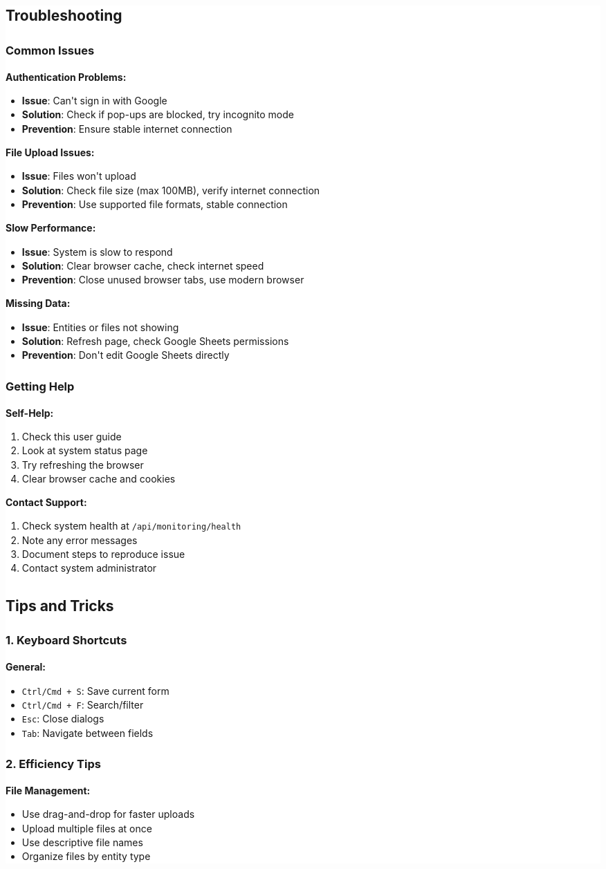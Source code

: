 ## Troubleshooting

### Common Issues

**Authentication Problems:**
- **Issue**: Can't sign in with Google
- **Solution**: Check if pop-ups are blocked, try incognito mode
- **Prevention**: Ensure stable internet connection

**File Upload Issues:**
- **Issue**: Files won't upload
- **Solution**: Check file size (max 100MB), verify internet connection
- **Prevention**: Use supported file formats, stable connection

**Slow Performance:**
- **Issue**: System is slow to respond
- **Solution**: Clear browser cache, check internet speed
- **Prevention**: Close unused browser tabs, use modern browser

**Missing Data:**
- **Issue**: Entities or files not showing
- **Solution**: Refresh page, check Google Sheets permissions
- **Prevention**: Don't edit Google Sheets directly

### Getting Help

**Self-Help:**
1. Check this user guide
2. Look at system status page
3. Try refreshing the browser
4. Clear browser cache and cookies

**Contact Support:**
1. Check system health at `/api/monitoring/health`
2. Note any error messages
3. Document steps to reproduce issue
4. Contact system administrator

## Tips and Tricks

### 1. Keyboard Shortcuts

**General:**
- `Ctrl/Cmd + S`: Save current form
- `Ctrl/Cmd + F`: Search/filter
- `Esc`: Close dialogs
- `Tab`: Navigate between fields

### 2. Efficiency Tips

**File Management:**
- Use drag-and-drop for faster uploads
- Upload multiple files at once
- Use descriptive file names
- Organize files by entity type

